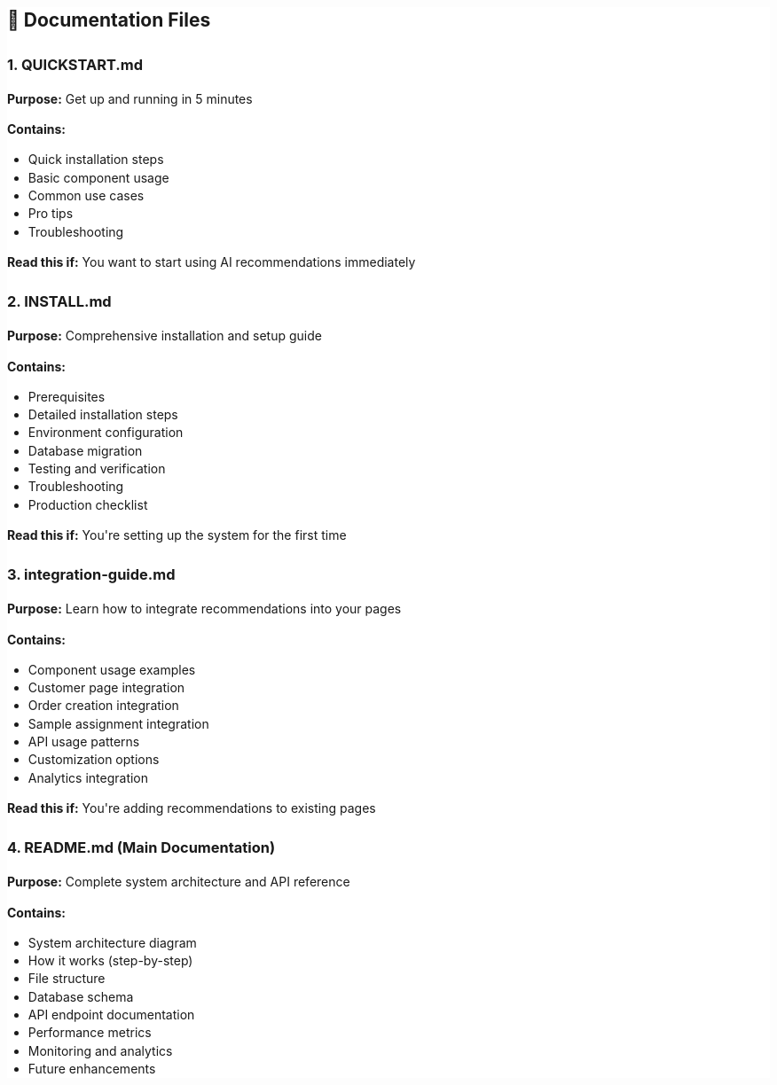 ## 📖 Documentation Files

### 1. QUICKSTART.md
**Purpose:** Get up and running in 5 minutes

**Contains:**
- Quick installation steps
- Basic component usage
- Common use cases
- Pro tips
- Troubleshooting

**Read this if:** You want to start using AI recommendations immediately

### 2. INSTALL.md
**Purpose:** Comprehensive installation and setup guide

**Contains:**
- Prerequisites
- Detailed installation steps
- Environment configuration
- Database migration
- Testing and verification
- Troubleshooting
- Production checklist

**Read this if:** You're setting up the system for the first time

### 3. integration-guide.md
**Purpose:** Learn how to integrate recommendations into your pages

**Contains:**
- Component usage examples
- Customer page integration
- Order creation integration
- Sample assignment integration
- API usage patterns
- Customization options
- Analytics integration

**Read this if:** You're adding recommendations to existing pages

### 4. README.md (Main Documentation)
**Purpose:** Complete system architecture and API reference

**Contains:**
- System architecture diagram
- How it works (step-by-step)
- File structure
- Database schema
- API endpoint documentation
- Performance metrics
- Monitoring and analytics
- Future enhancements
